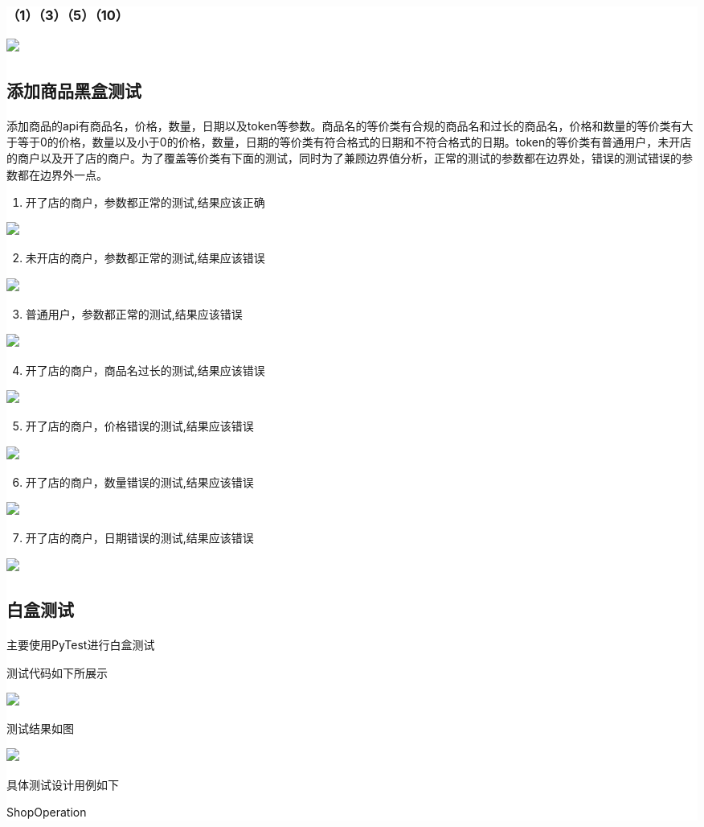 

### （1）（3）（5）（10）

<img src="C:/Users/ZhouXunZhe/Desktop/rjgc_zxz/Web_Project/docs/report/images/image-20230606173006086.png">

## 添加商品黑盒测试

添加商品的api有商品名，价格，数量，日期以及token等参数。商品名的等价类有合规的商品名和过长的商品名，价格和数量的等价类有大于等于0的价格，数量以及小于0的价格，数量，日期的等价类有符合格式的日期和不符合格式的日期。token的等价类有普通用户，未开店的商户以及开了店的商户。为了覆盖等价类有下面的测试，同时为了兼顾边界值分析，正常的测试的参数都在边界处，错误的测试错误的参数都在边界外一点。

1. 开了店的商户，参数都正常的测试,结果应该正确

<img src="C:/Users/ZhouXunZhe/Desktop/rjgc_zxz/Web_Project/docs/report/images/正常添加商品测试.png">

2. 未开店的商户，参数都正常的测试,结果应该错误

<img src="C:/Users/ZhouXunZhe/Desktop/rjgc_zxz/Web_Project/docs/report/images/未开店添加商品测试.png">

3. 普通用户，参数都正常的测试,结果应该错误

<img src="C:/Users/ZhouXunZhe/Desktop/rjgc_zxz/Web_Project/docs/report/images/普通用户添加商品测试.png">

4. 开了店的商户，商品名过长的测试,结果应该错误

<img src="C:/Users/ZhouXunZhe/Desktop/rjgc_zxz/Web_Project/docs/report/images/商品名过长测试.png">

5. 开了店的商户，价格错误的测试,结果应该错误

<img src="C:/Users/ZhouXunZhe/Desktop/rjgc_zxz/Web_Project/docs/report/images/价格错误测试.png">

6. 开了店的商户，数量错误的测试,结果应该错误

<img src="C:/Users/ZhouXunZhe/Desktop/rjgc_zxz/Web_Project/docs/report/images/数量错误测试.png">

7. 开了店的商户，日期错误的测试,结果应该错误

<img src="C:/Users/ZhouXunZhe/Desktop/rjgc_zxz/Web_Project/docs/report/images/日期错误测试.png">

## 白盒测试

主要使用PyTest进行白盒测试

测试代码如下所展示

![](C:\Users\ZhouXunZhe\Desktop\rjgc_zxz\Web_Project\docs\report\images\PyTest.png)

测试结果如图

![](C:\Users\ZhouXunZhe\Desktop\rjgc_zxz\Web_Project\docs\report\images\白盒测试结果.png)

具体测试设计用例如下

ShopOperation
